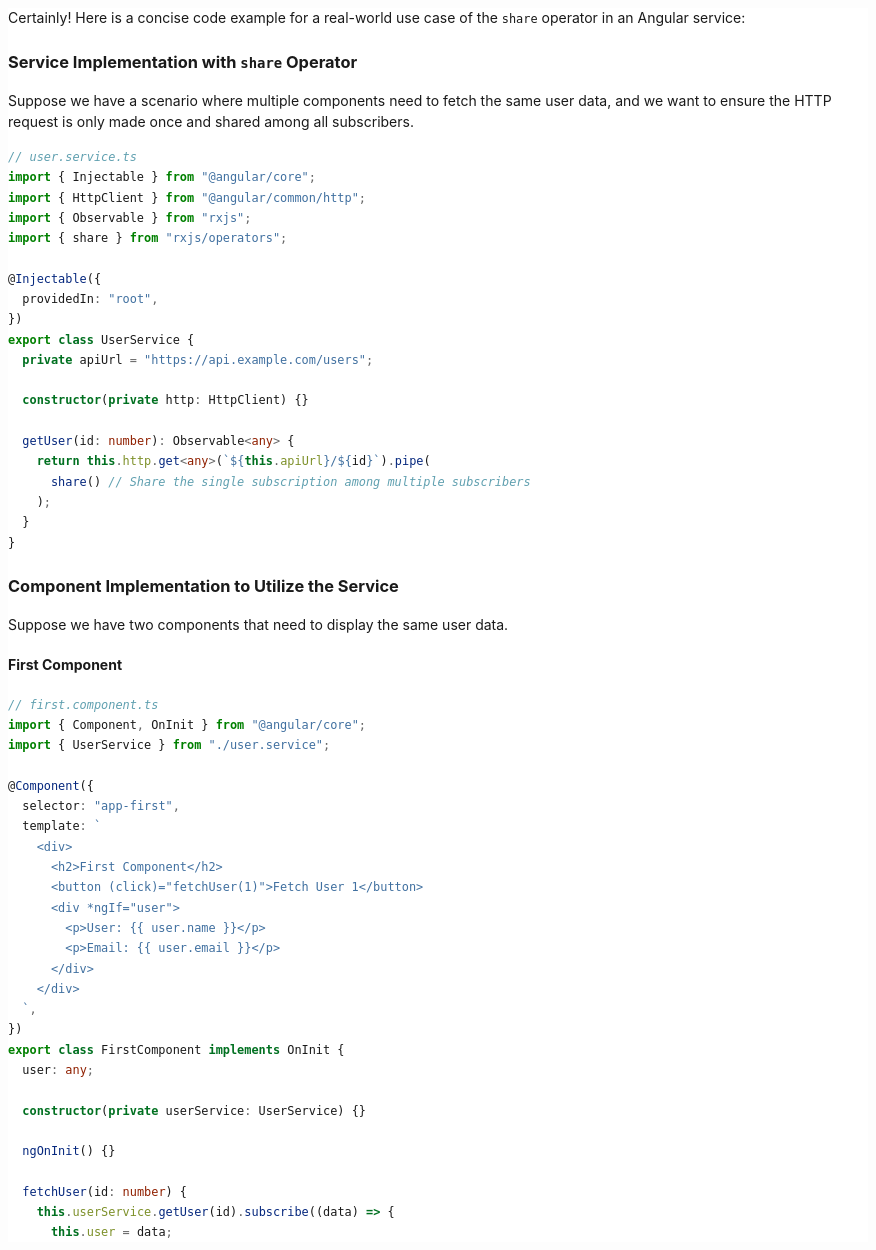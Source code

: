 Certainly! Here is a concise code example for a real-world use case of the `share` operator in an Angular service:

### Service Implementation with `share` Operator

Suppose we have a scenario where multiple components need to fetch the same user data, and we want to ensure the HTTP request is only made once and shared among all subscribers.

```typescript
// user.service.ts
import { Injectable } from "@angular/core";
import { HttpClient } from "@angular/common/http";
import { Observable } from "rxjs";
import { share } from "rxjs/operators";

@Injectable({
  providedIn: "root",
})
export class UserService {
  private apiUrl = "https://api.example.com/users";

  constructor(private http: HttpClient) {}

  getUser(id: number): Observable<any> {
    return this.http.get<any>(`${this.apiUrl}/${id}`).pipe(
      share() // Share the single subscription among multiple subscribers
    );
  }
}
```

### Component Implementation to Utilize the Service

Suppose we have two components that need to display the same user data.

#### First Component

```typescript
// first.component.ts
import { Component, OnInit } from "@angular/core";
import { UserService } from "./user.service";

@Component({
  selector: "app-first",
  template: `
    <div>
      <h2>First Component</h2>
      <button (click)="fetchUser(1)">Fetch User 1</button>
      <div *ngIf="user">
        <p>User: {{ user.name }}</p>
        <p>Email: {{ user.email }}</p>
      </div>
    </div>
  `,
})
export class FirstComponent implements OnInit {
  user: any;

  constructor(private userService: UserService) {}

  ngOnInit() {}

  fetchUser(id: number) {
    this.userService.getUser(id).subscribe((data) => {
      this.user = data;
```